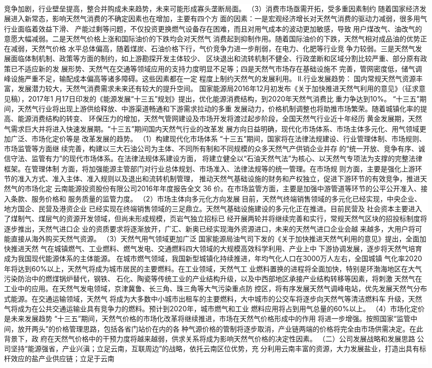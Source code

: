 竞争加剧，行业壁垒提高，整合并购成未来趋势，未来可能形成寡头垄断局面。
（3）消费市场亟需开拓，受多重因素制约
随着国家经济发展进入新常态，影响天然气消费的不确定因素也在增加，主要有四个方
面的因素：一是宏观经济增长对天然气消费的驱动力减弱，很多用气行业面临着效益下滑、
产能过剩等问题，不仅投资更换燃气设备存在困难，而且对用气成本的波动更加敏感，导致
用户煤改气、油改气的意愿大幅减弱。二是天然气价格上涨和国际油价的下跌均会对天然气
消费起到抑制作用。随着国际油价的下跌，天然气相对成品油的优势正在减弱，天然气价格
水平总体偏高，随着煤炭、石油价格下行，气价竞争力进一步削弱，在电力、化肥等行业竞
争力较弱。三是天然气发展面临体制机制、政策等方面的制约，如上游勘探开发主体较少、
区块退出和流转机制不健全、行政垄断和区域分割比较严重、部分原有政策已不适应新的发
展形势、天然气在交通等领域应用的支持力度明显不足等；四是天然气市场存在基础设施不
完善，管网密度低，储气调峰设施严重不足，输配成本偏高等诸多障碍。这些因素都在一定
程度上制约天然气的发展利用。
Ⅱ.行业发展趋势：
国内常规天然气资源丰富，发展潜力较大，天然气消费需求未来还有较大的提升空间。
国家能源局2016年12月初发布《关于加快推进天然气利用的意见》（征求意见稿），2017年1
月17日印发的《能源发展“十三五”规划》提出，优化能源消费结构，到2020年天然气消费比
重力争达到10%。
“十三五”期间，天然气行业将出现上游供给释放、中游渠道畅通和下游需求拉动的多重
发展动力，价格机制调整也将助推市场繁荣。随着城镇化率的提高、能源消费结构的转变、
环保压力的增加，天然气管网建设及市场开发将渡过起步阶段，全国天然气行业近十年经历
黄金发展期，天然气需求巨大并将进入快速发展期。“十三五”期间国内天然气行业的改革发
展方向日益明确，现代化市场体系、市场主体多元化、用气领域更加广泛、市场化定价等是
改革发展的趋势。
（1）构建现代化市场体系
“十三五”期间，国家将在法律法规建设、行业管理体制、市场规则、市场监管等方面继
续完善，构建以三大石油公司为主体、不同所有制和不同规模的众多天然气产供销企业并存
的“统一开放、竞争有序、诚信守法、监管有力”的现代市场体系。在法律法规体系建设方面，
将建立健全以“石油天然气法”为核心、以天然气专项法为支撑的完整法律框架。在管理体制
方面，将加强能源主管部门对行业总体规划、市场准入、法律法规等的统一管理。在市场规
则方面，主要是强化上游环节的准入方式、准入主体、准入规则以及退出和流转机制管理，
推动天然气基础设施的财务和产权独立，促进下游环节的有效竞争，推进天然气的市场化定
云南能源投资股份有限公司2016年年度报告全文
36
价。在市场监管方面，主要是加强中游管道等环节的公平公开准入、接入条款、服务价格和
服务质量的监管力度。
（2）市场主体向多元化方向发展
目前，天然气终端销售领域的多元化已经实现，中央企业、地方国企、民营及港资企业
已经实现在终端销售领域的三足鼎立。天然气基础设施建设的多元化正在推进。目前民营及
社会资本主要进入了煤制气、煤层气的资源开发领域，但尚未形成规模，页岩气独立招标已
经开展两轮并将继续完善和实行，常规天然气区块的招投标制度将逐步推出，天然气进口企
业的资质要求将逐渐放开，广汇、新奥已经实现海外资源进口，未来的天然气进口企业会越
来越多，大用户将可能直接从海外购买天然气资源。
（3）天然气用气领域更加广泛
国家能源局油气司下发的《关于加快推进天然气利用的意见》提出，全面加快推进天然
气在城镇燃气、工业燃料、燃气发电、交通燃料四大领域的大规模高效科学利用、产业上中
下游协调发展，逐步将天然气培育成为我国现代能源体系的主体能源。
在城市燃气领域，我国新型城镇化持续推进，年均气化人口在3000万人左右，全国城镇
气化率2020年将达到60%以上，天然气将成为城市居民的主要燃料。在工业领域，天然气工
业燃料置换的进程将全面加快，特别是环渤海地区在大气污染防治中的燃煤锅炉替代，钢铁、
石化、陶瓷等传统工业的产业结构升级，以及中西部地区承接产业结构转移等因素，将刺激
天然气在工业中的应用。在天然气发电领域，京津冀鲁、长三角、珠三角等大气污染重点防
控区，将有序发展天然气调峰电站，优先发展天然气分布式能源。在交通运输领域，天然气
将成为大多数中小城市出租车的主要燃料，大中城市的公交车将逐步向天然气等清洁燃料车
升级，天然气将成为在公共交通运输业具有竞争力的燃料。预计到2020年，城市燃气和工业
燃料应用将占到用气总量的60%以上。
（4）市场化定价是未来发展趋势
“十三五”期间，天然气价格的市场化改革将继续推进，市场在天然气价格形成中的作用
将进一步增强。按照国家“监管中间，放开两头”的价格管理思路，包括各省门站价在内的各
种气源价格的管制将逐步取消，产业链两端的价格将完全由市场供需决定。在此背景下，政
府在天然气价格中的干预力度将越来越弱，供求关系将成为影响天然气价格的决定性因素。
（二）公司发展战略和发展思路
公司坚持“能源强省，产业兴滇；立足云南，互联周边”的战略，依托云南区位优势，充
分利用云南丰富的资源，大力发展盐业，打造出具有标杆效应的盐产业供应链；立足于云南